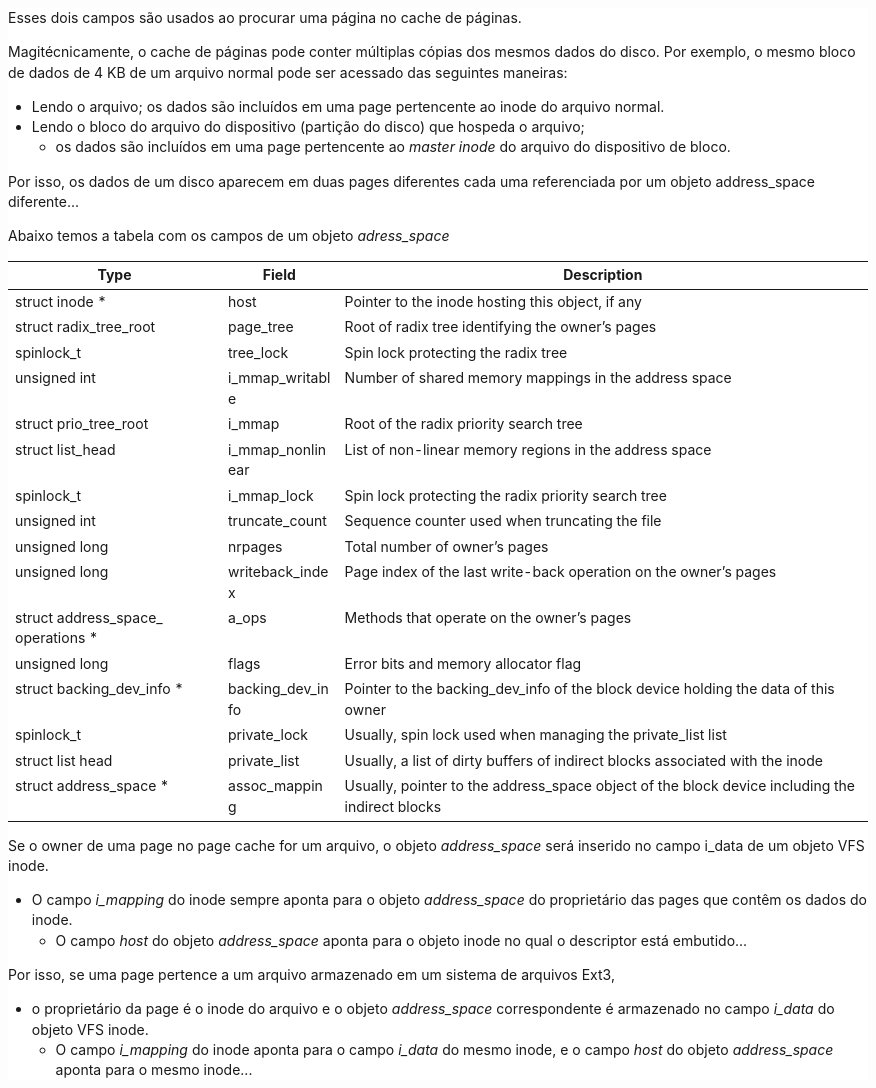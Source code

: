 Esses dois campos são usados ao procurar uma página no cache de páginas. 

Magitécnicamente, o cache de páginas pode conter múltiplas cópias dos mesmos dados do disco. Por exemplo, o mesmo bloco de dados de 4 KB de um arquivo normal pode ser acessado das seguintes maneiras: 
- Lendo o arquivo; os dados são incluídos em uma page pertencente ao inode do arquivo normal.
- Lendo o bloco do arquivo do dispositivo (partição do disco) que hospeda o arquivo;
	- os dados são incluídos em uma page pertencente ao *master inode* do arquivo do dispositivo de bloco.

Por isso, os dados de um disco aparecem em duas pages diferentes cada uma referenciada por um objeto address_space diferente...

 

Abaixo temos a tabela com os campos de um objeto *adress_space*

| Type | Field | Description | 
| --- | --- | --- |
| struct inode * | host | Pointer to the inode hosting this object, if any |
| struct radix_tree_root | page_tree | Root of radix tree identifying the owner’s pages |
| spinlock_t | tree_lock | Spin lock protecting the radix tree |
| unsigned int | i_mmap_writable | Number of shared memory mappings in the address space |
| struct prio_tree_root | i_mmap | Root of the radix priority search tree  | 
| struct list_head | i_mmap_nonlinear | List of non-linear memory regions in the address space |
| spinlock_t | i_mmap_lock | Spin lock protecting the radix priority search tree |
| unsigned int | truncate_count | Sequence counter used when truncating the file |
| unsigned long | nrpages | Total number of owner’s pages |
| unsigned long | writeback_index | Page index of the last write-back operation on the owner’s pages |
| struct address_space_ operations * | a_ops | Methods that operate on the owner’s pages |
| unsigned long | flags | Error bits and memory allocator flag |
| struct backing_dev_info * | backing_dev_info | Pointer to the backing_dev_info of the block device holding the data of this owner |
| spinlock_t | private_lock | Usually, spin lock used when managing the private_list list |
| struct list head | private_list | Usually, a list of dirty buffers of indirect blocks associated with the inode |
| struct address_space * | assoc_mapping | Usually, pointer to the address_space object of the block device including the indirect blocks |

Se o owner de uma page  no page cache for um arquivo, o objeto *address_space* será inserido no campo i_data de um objeto VFS inode. 
- O campo *i_mapping* do inode sempre aponta para o objeto *address_space* do proprietário das pages que contêm os dados do inode. 
    - O campo *host* do objeto *address_space* aponta para o objeto inode no qual o descriptor está embutido...

Por isso, se uma page pertence a um arquivo armazenado em um sistema de arquivos Ext3,
- o proprietário da page é o inode do arquivo e o objeto *address_space* correspondente é armazenado no campo *i_data* do objeto VFS inode. 
    - O campo *i_mapping* do inode aponta para o campo *i_data* do mesmo inode, e o campo *host* do objeto *address_space* aponta para o mesmo inode...
